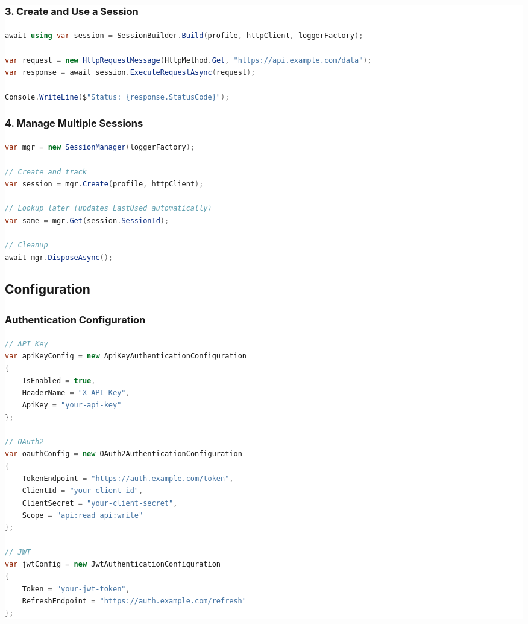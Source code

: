 ### 3. Create and Use a Session
```csharp
await using var session = SessionBuilder.Build(profile, httpClient, loggerFactory);

var request = new HttpRequestMessage(HttpMethod.Get, "https://api.example.com/data");
var response = await session.ExecuteRequestAsync(request);

Console.WriteLine($"Status: {response.StatusCode}");
```

### 4. Manage Multiple Sessions
```csharp
var mgr = new SessionManager(loggerFactory);

// Create and track
var session = mgr.Create(profile, httpClient);

// Lookup later (updates LastUsed automatically)
var same = mgr.Get(session.SessionId);

// Cleanup
await mgr.DisposeAsync();
```

## Configuration

### Authentication Configuration
```csharp
// API Key
var apiKeyConfig = new ApiKeyAuthenticationConfiguration
{
    IsEnabled = true,
    HeaderName = "X-API-Key",
    ApiKey = "your-api-key"
};

// OAuth2
var oauthConfig = new OAuth2AuthenticationConfiguration
{
    TokenEndpoint = "https://auth.example.com/token",
    ClientId = "your-client-id",
    ClientSecret = "your-client-secret",
    Scope = "api:read api:write"
};

// JWT
var jwtConfig = new JwtAuthenticationConfiguration
{
    Token = "your-jwt-token",
    RefreshEndpoint = "https://auth.example.com/refresh"
};
```
